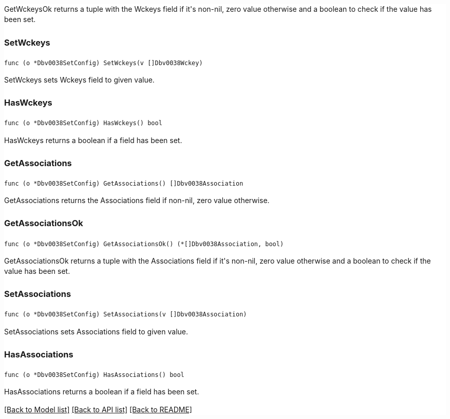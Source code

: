 GetWckeysOk returns a tuple with the Wckeys field if it's non-nil, zero value otherwise
and a boolean to check if the value has been set.

### SetWckeys

`func (o *Dbv0038SetConfig) SetWckeys(v []Dbv0038Wckey)`

SetWckeys sets Wckeys field to given value.

### HasWckeys

`func (o *Dbv0038SetConfig) HasWckeys() bool`

HasWckeys returns a boolean if a field has been set.

### GetAssociations

`func (o *Dbv0038SetConfig) GetAssociations() []Dbv0038Association`

GetAssociations returns the Associations field if non-nil, zero value otherwise.

### GetAssociationsOk

`func (o *Dbv0038SetConfig) GetAssociationsOk() (*[]Dbv0038Association, bool)`

GetAssociationsOk returns a tuple with the Associations field if it's non-nil, zero value otherwise
and a boolean to check if the value has been set.

### SetAssociations

`func (o *Dbv0038SetConfig) SetAssociations(v []Dbv0038Association)`

SetAssociations sets Associations field to given value.

### HasAssociations

`func (o *Dbv0038SetConfig) HasAssociations() bool`

HasAssociations returns a boolean if a field has been set.


[[Back to Model list]](../README.md#documentation-for-models) [[Back to API list]](../README.md#documentation-for-api-endpoints) [[Back to README]](../README.md)


